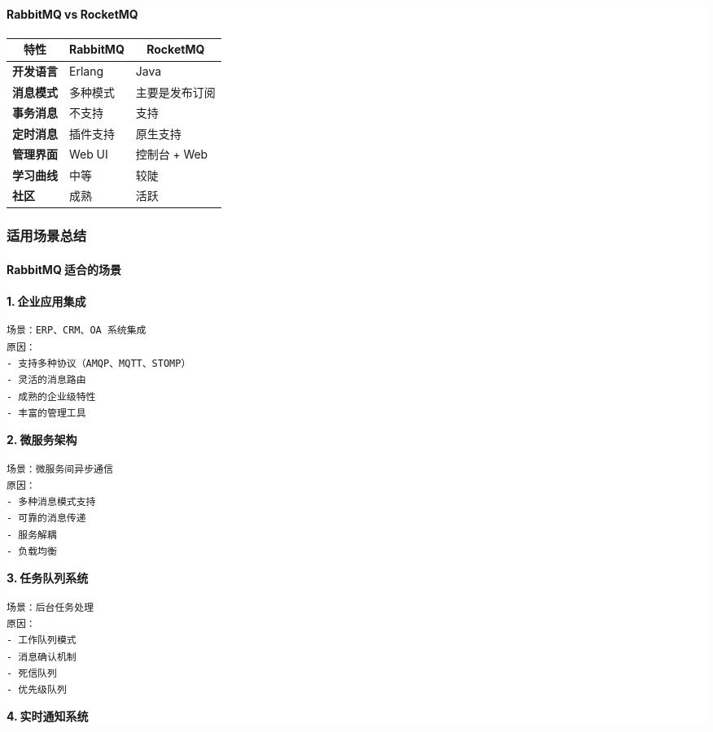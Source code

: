 #### RabbitMQ vs RocketMQ

| 特性 | RabbitMQ | RocketMQ |
|------|----------|----------|
| **开发语言** | Erlang | Java |
| **消息模式** | 多种模式 | 主要是发布订阅 |
| **事务消息** | 不支持 | 支持 |
| **定时消息** | 插件支持 | 原生支持 |
| **管理界面** | Web UI | 控制台 + Web |
| **学习曲线** | 中等 | 较陡 |
| **社区** | 成熟 | 活跃 |

### 适用场景总结

#### RabbitMQ 适合的场景

**1. 企业应用集成**

```
场景：ERP、CRM、OA 系统集成
原因：
- 支持多种协议（AMQP、MQTT、STOMP）
- 灵活的消息路由
- 成熟的企业级特性
- 丰富的管理工具
```

**2. 微服务架构**

```
场景：微服务间异步通信
原因：
- 多种消息模式支持
- 可靠的消息传递
- 服务解耦
- 负载均衡
```

**3. 任务队列系统**

```
场景：后台任务处理
原因：
- 工作队列模式
- 消息确认机制
- 死信队列
- 优先级队列
```

**4. 实时通知系统**
